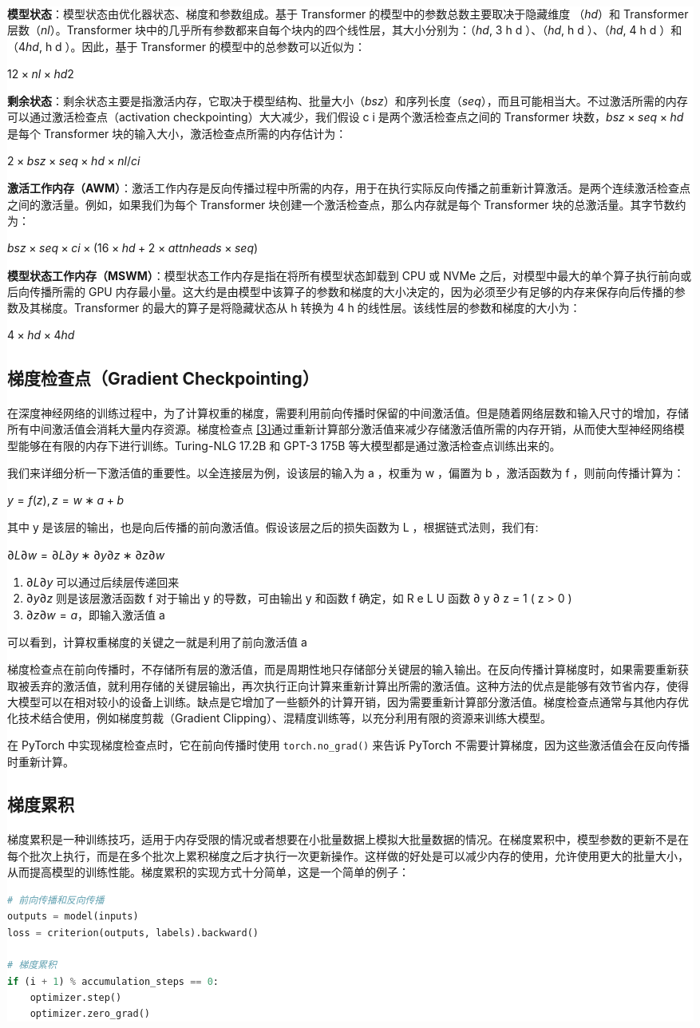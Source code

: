 **模型状态**：模型状态由优化器状态、梯度和参数组成。基于 Transformer 的模型中的参数总数主要取决于隐藏维度 （$hd$）和 Transformer 层数（$nl$）。Transformer 块中的几乎所有参数都来自每个块内的四个线性层，其大小分别为：（$hd$, 3 h d ）、（$hd$, h d ）、（$hd$, 4 h d ）和（$4hd$, h d ）。因此，基于 Transformer 的模型中的总参数可以近似为：

$12 × n l × h d 2$

**剩余状态**：剩余状态主要是指激活内存，它取决于模型结构、批量大小（$bsz$）和序列长度（$seq$），而且可能相当大。不过激活所需的内存可以通过激活检查点（activation checkpointing）大大减少，我们假设 c i 是两个激活检查点之间的 Transformer 块数，$bsz × seq × hd$ 是每个 Transformer 块的输入大小，激活检查点所需的内存估计为：

$2 × b s z × s e q × h d × n l / c i$

**激活工作内存（AWM）**：激活工作内存是反向传播过程中所需的内存，用于在执行实际反向传播之前重新计算激活。是两个连续激活检查点之间的激活量。例如，如果我们为每个 Transformer 块创建一个激活检查点，那么内存就是每个 Transformer 块的总激活量。其字节数约为：

$b s z × s e q × c i × ( 16 × h d + 2 × a t t n h e a d s × s e q )$

**模型状态工作内存（MSWM）**：模型状态工作内存是指在将所有模型状态卸载到 CPU 或 NVMe 之后，对模型中最大的单个算子执行前向或后向传播所需的 GPU 内存最小量。这大约是由模型中该算子的参数和梯度的大小决定的，因为必须至少有足够的内存来保存向后传播的参数及其梯度。Transformer 的最大的算子是将隐藏状态从 h 转换为 4 h 的线性层。该线性层的参数和梯度的大小为：

$4 × h d × 4 h d$

## 梯度检查点（Gradient Checkpointing）

在深度神经网络的训练过程中，为了计算权重的梯度，需要利用前向传播时保留的中间激活值。但是随着网络层数和输入尺寸的增加，存储所有中间激活值会消耗大量内存资源。梯度检查点 [[3]](https://github.com/Infrasys-AI/AIInfra/blob/main/04Train/01ParallelBegin/02.single_device.md#ref3)通过重新计算部分激活值来减少存储激活值所需的内存开销，从而使大型神经网络模型能够在有限的内存下进行训练。Turing-NLG 17.2B 和 GPT-3 175B 等大模型都是通过激活检查点训练出来的。

我们来详细分析一下激活值的重要性。以全连接层为例，设该层的输入为 a ，权重为 w ，偏置为 b ，激活函数为 f ，则前向传播计算为：

$y = f ( z ) , z = w ∗ a + b$

其中 y 是该层的输出，也是向后传播的前向激活值。假设该层之后的损失函数为 L ，根据链式法则，我们有:

$∂ L ∂ w = ∂ L ∂ y ∗ ∂ y ∂ z ∗ ∂ z ∂ w$

1. $∂ L ∂ y$ 可以通过后续层传递回来
2. $∂ y ∂ z$ 则是该层激活函数 f 对于输出 y 的导数，可由输出 y 和函数 f 确定，如 R e L U 函数 ∂ y ∂ z = 1 ( z > 0 )
3. $∂ z ∂ w = a$，即输入激活值 a

可以看到，计算权重梯度的关键之一就是利用了前向激活值 a

梯度检查点在前向传播时，不存储所有层的激活值，而是周期性地只存储部分关键层的输入输出。在反向传播计算梯度时，如果需要重新获取被丢弃的激活值，就利用存储的关键层输出，再次执行正向计算来重新计算出所需的激活值。这种方法的优点是能够有效节省内存，使得大模型可以在相对较小的设备上训练。缺点是它增加了一些额外的计算开销，因为需要重新计算部分激活值。梯度检查点通常与其他内存优化技术结合使用，例如梯度剪裁（Gradient Clipping）、混精度训练等，以充分利用有限的资源来训练大模型。

在 PyTorch 中实现梯度检查点时，它在前向传播时使用 `torch.no_grad()` 来告诉 PyTorch 不需要计算梯度，因为这些激活值会在反向传播时重新计算。

## 梯度累积


梯度累积是一种训练技巧，适用于内存受限的情况或者想要在小批量数据上模拟大批量数据的情况。在梯度累积中，模型参数的更新不是在每个批次上执行，而是在多个批次上累积梯度之后才执行一次更新操作。这样做的好处是可以减少内存的使用，允许使用更大的批量大小，从而提高模型的训练性能。梯度累积的实现方式十分简单，这是一个简单的例子：

```python
# 前向传播和反向传播
outputs = model(inputs)
loss = criterion(outputs, labels).backward()

# 梯度累积
if (i + 1) % accumulation_steps == 0:
    optimizer.step()
    optimizer.zero_grad()
```
